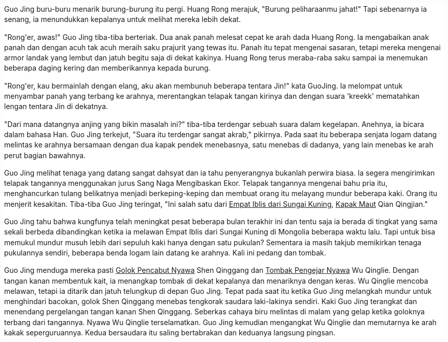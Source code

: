 Guo Jing buru-buru menarik burung-burung itu pergi. Huang Rong merajuk, "Burung peliharaanmu jahat!" Tapi sebenarnya 
ia senang, ia menundukkan kepalanya untuk melihat mereka lebih dekat.

"Rong'er, awas!" Guo Jing tiba-tiba berteriak. Dua anak panah melesat cepat ke arah dada Huang Rong. Ia mengabaikan 
anak panah dan dengan acuh tak acuh meraih saku prajurit yang tewas itu. Panah itu tepat mengenai sasaran, tetapi 
mereka mengenai armor landak yang lembut dan jatuh begitu saja di dekat kakinya. Huang Rong terus meraba-raba saku 
sampai ia menemukan beberapa daging kering dan memberikannya kepada burung.

"Rong'er, kau bermainlah dengan elang, aku akan membunuh beberapa tentara Jin!" kata GuoJing. Ia melompat untuk 
menyambar panah yang terbang ke arahnya, merentangkan telapak tangan kirinya dan dengan suara 'kreekk' mematahkan 
lengan tentara Jin di dekatnya.

"Dari mana datangnya anjing yang bikin masalah ini?" tiba-tiba terdengar sebuah suara dalam kegelapan. Anehnya, ia 
bicara dalam bahasa Han. Guo Jing terkejut, "Suara itu terdengar sangat akrab," pikirnya. Pada saat itu beberapa senjata 
logam datang melintas ke arahnya bersamaan dengan dua kapak pendek menebasnya, satu menebas di dadanya, yang lain 
menebas ke arah perut bagian bawahnya.

Guo Jing melihat tenaga yang datang sangat dahsyat dan ia tahu penyerangnya bukanlah perwira biasa. Ia segera 
mengirimkan telapak tangannya menggunakan jurus Sang Naga Mengibaskan Ekor. Telapak tangannya mengenai bahu pria itu, 
menghancurkan tulang belikatnya menjadi berkeping-keping dan membuat orang itu melayang mundur beberapa kaki. Orang 
itu menjerit kesakitan. Tiba-tiba Guo Jing teringat, "Ini salah satu dari 
[Empat Iblis dari Sungai Kuning](referensi-karakter.md#huanghe-si-gui "Huang He Si Gui (黄河四鬼), julukan bagi empat murid Sha Tongtian."), 
[Kapak Maut](referensi-karakter.md#sang-men-fu "Sang Men Fu (喪門斧)") Qian Qingjian."

Guo Jing tahu bahwa kungfunya telah meningkat pesat beberapa bulan terakhir ini dan tentu saja ia berada di 
tingkat yang sama sekali berbeda dibandingkan ketika ia melawan Empat Iblis dari Sungai Kuning di Mongolia 
beberapa waktu lalu. Tapi untuk bisa memukul mundur musuh lebih dari sepuluh kaki hanya dengan satu pukulan? 
Sementara ia masih takjub memikirkan tenaga pukulannya sendiri, beberapa benda logam lain datang ke arahnya. 
Kali ini pedang dan tombak.

Guo Jing menduga mereka pasti 
[Golok Pencabut Nyawa](referensi-karakter.md#duan-hun-dao "Duan Hun Dao (断魂刀)") Shen Qinggang dan 
[Tombak Pengejar Nyawa](referensi-karakter.md#zhui-ming-qiang "Zhui Ming Qiang (追命枪)") Wu Qinglie. Dengan tangan 
kanan membentuk kait, ia menangkap tombak di dekat kepalanya dan menariknya dengan keras. Wu Qinglie mencoba melawan, 
tetapi ia ditarik dan jatuh telungkup di depan Guo Jing. Tepat pada saat itu ketika Guo Jing melangkah mundur untuk 
menghindari bacokan, golok Shen Qinggang menebas tengkorak saudara laki-lakinya sendiri. Kaki Guo Jing terangkat dan 
menendang pergelangan tangan kanan Shen Qinggang. Seberkas cahaya biru melintas di malam yang gelap ketika goloknya 
terbang dari tangannya. Nyawa Wu Qinglie terselamatkan. Guo Jing kemudian mengangkat Wu Qinglie dan memutarnya ke 
arah kakak seperguruannya. Kedua bersaudara itu saling bertabrakan dan keduanya langsung pingsan.
